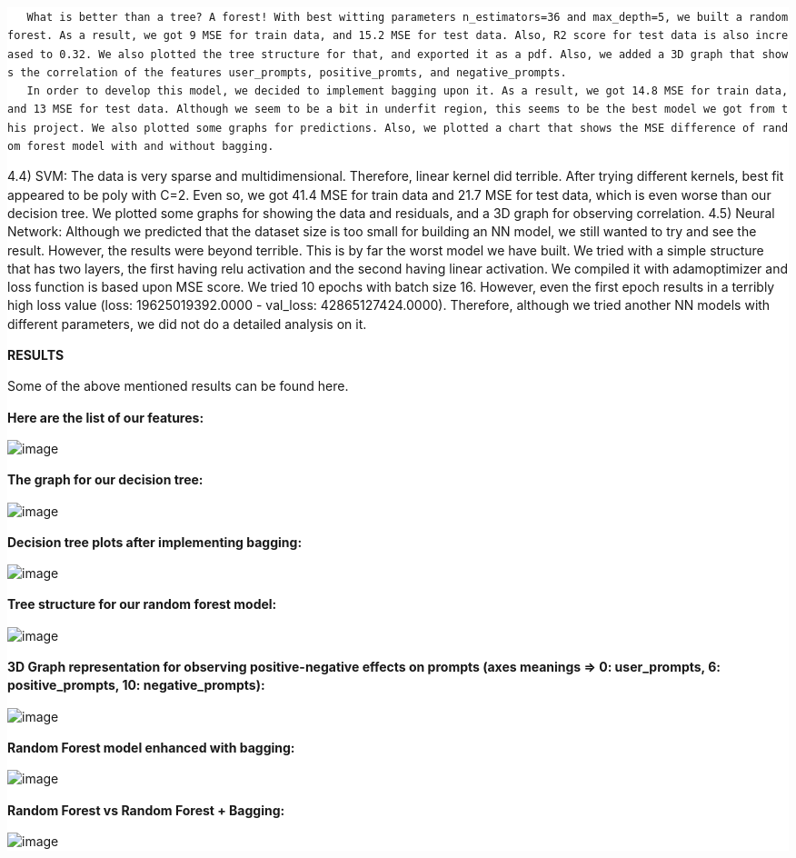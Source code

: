        What is better than a tree? A forest! With best witting parameters n_estimators=36 and max_depth=5, we built a random forest. As a result, we got 9 MSE for train data, and 15.2 MSE for test data. Also, R2 score for test data is also increased to 0.32. We also plotted the tree structure for that, and exported it as a pdf. Also, we added a 3D graph that shows the correlation of the features user_prompts, positive_promts, and negative_prompts.
       In order to develop this model, we decided to implement bagging upon it. As a result, we got 14.8 MSE for train data, and 13 MSE for test data. Although we seem to be a bit in underfit region, this seems to be the best model we got from this project. We also plotted some graphs for predictions. Also, we plotted a chart that shows the MSE difference of random forest model with and without bagging.
   4.4) SVM:
       The data is very sparse and multidimensional. Therefore, linear kernel did terrible. After trying different kernels, best fit appeared to be poly with C=2. Even so, we got 41.4 MSE for train data and 21.7 MSE for test data, which is even worse than our decision tree. We plotted some graphs for showing the data and residuals, and a 3D graph for observing correlation.
   4.5) Neural Network:
       Although we predicted that the dataset size is too small for building an NN model, we still wanted to try and see the result. However, the results were beyond terrible. This is by far the worst model we have built. We tried with a simple structure that has two layers, the first having relu activation and the second having linear activation. We compiled it with adamoptimizer and loss function is based upon MSE score. We tried 10 epochs with batch size 16. However, even the first epoch results in a terribly high loss value (loss: 19625019392.0000 - val_loss: 42865127424.0000). Therefore, although we tried another NN models with different parameters, we did not do a detailed analysis on it.

**RESULTS**

Some of the above mentioned results can be found here. 

**Here are the list of our features:**

![image](https://github.com/erengngr2001/CS412-Course-Project/assets/76160067/34fba476-960a-4213-9bab-e5c9d545ae9c)

**The graph for our decision tree:**

![image](https://github.com/erengngr2001/CS412-Course-Project/assets/76160067/0d86f5d4-c31d-4ec9-ab70-b9a548411b59)

**Decision tree plots after implementing bagging:**

![image](https://github.com/erengngr2001/CS412-Course-Project/assets/76160067/dc468a37-1673-4c1d-b54f-4c4fca32d61e)

**Tree structure for our random forest model:**

![image](https://github.com/erengngr2001/CS412-Course-Project/assets/76160067/e82a41c8-a4fb-46f5-95d9-31eb99d1d74b)

**3D Graph representation for observing positive-negative effects on prompts (axes meanings => 0: user_prompts, 6: positive_prompts, 10: negative_prompts):**

![image](https://github.com/erengngr2001/CS412-Course-Project/assets/76160067/3dcd66a3-1a59-4bcd-9847-ce39fbaa85cb)

**Random Forest model enhanced with bagging:**

![image](https://github.com/erengngr2001/CS412-Course-Project/assets/76160067/3dad7cad-06b2-47d9-9e20-22ccaa314e62)

**Random Forest vs Random Forest + Bagging:**

![image](https://github.com/erengngr2001/CS412-Course-Project/assets/76160067/583535f0-0981-4b10-87f0-64515b8c13f2)
